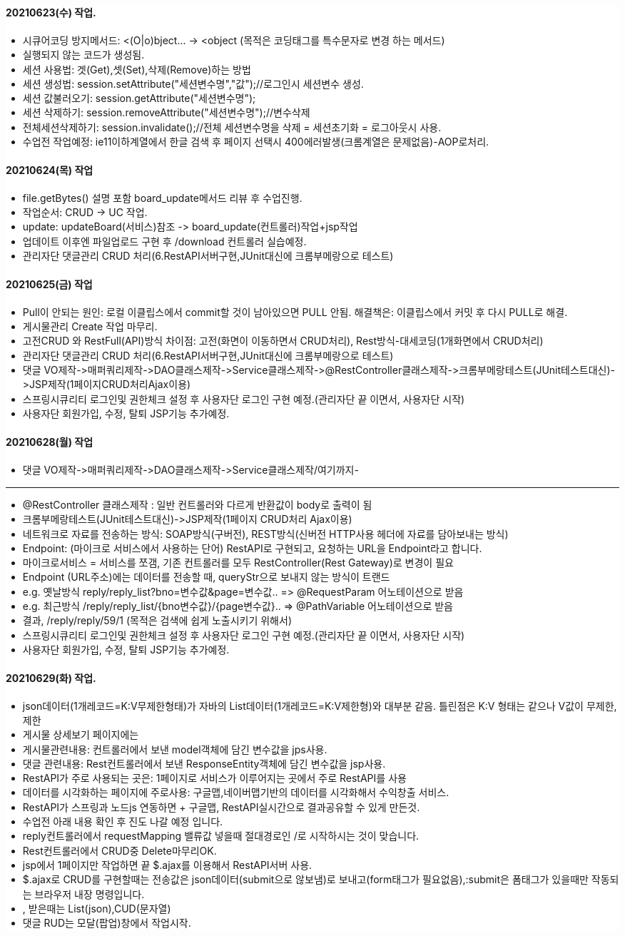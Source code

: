 #### 20210623(수) 작업.
- 시큐어코딩 방지메서드: <(O|o)bject... -> &lt;object (목적은 코딩태그를 특수문자로 변경 하는 메서드)
- 실행되지 않는 코드가 생성됨.
- 세션 사용법: 겟(Get),셋(Set),삭제(Remove)하는 방법
- 세션 생성법: session.setAttribute("세션변수명","값");//로그인시 세션변수 생성.
- 세션 값불러오기: session.getAttribute("세션변수명");
- 세션 삭제하기: session.removeAttribute("세션변수명");//변수삭제
- 전체세션삭제하기: session.invalidate();//전체 세션변수명을 삭제 = 세션초기화 = 로그아웃시 사용.
- 수업전 작업예정: ie11이하계열에서 한글 검색 후 페이지 선택시 400에러발생(크롬계열은 문제없음)-AOP로처리.

#### 20210624(목) 작업
- file.getBytes() 설명 포함 board_update메서드 리뷰 후 수업진행.
- 작업순서: CRUD -> UC 작업.
- update: updateBoard(서비스)참조 -> board_update(컨트롤러)작업+jsp작업
- 업데이트 이후엔 파일업로드 구현 후 /download 컨트롤러 실습예정.
- 관리자단 댓글관리 CRUD 처리(6.RestAPI서버구현,JUnit대신에 크롬부메랑으로 테스트)

#### 20210625(금) 작업
- Pull이 안되는 원인: 로컬 이클립스에서 commit할 것이 남아있으면 PULL 안됨. 해결책은: 이클립스에서 커밋 후 다시 PULL로 해결.
- 게시물관리 Create 작업 마무리.
- 고전CRUD 와 RestFull(API)방식 차이점: 고전(화면이 이동하면서 CRUD처리), Rest방식-대세코딩(1개화면에서 CRUD처리)
- 관리자단 댓글관리 CRUD 처리(6.RestAPI서버구현,JUnit대신에 크롬부메랑으로 테스트)
- 댓글 VO제작->매퍼쿼리제작->DAO클래스제작->Service클래스제작->@RestController클래스제작->크롬부메랑테스트(JUnit테스트대신)->JSP제작(1페이지CRUD처리Ajax이용)
- 스프링시큐리티 로그인및 권한체크 설정 후 사용자단 로그인 구현 예정.(관리자단 끝 이면서, 사용자단 시작)
- 사용자단 회원가입, 수정, 탈퇴 JSP기능 추가예정.

#### 20210628(월) 작업
- 댓글 VO제작->매퍼쿼리제작->DAO클래스제작->Service클래스제작/여기까지-
- ----------------------------------------------------
- @RestController 클래스제작 : 일반 컨트롤러와 다르게 반환값이 body로 출력이 됨
- 크롬부메랑테스트(JUnit테스트대신)->JSP제작(1페이지 CRUD처리 Ajax이용)
- 네트워크로 자료를 전송하는 방식: SOAP방식(구버전), REST방식(신버전 HTTP사용 헤더에 자료를 담아보내는 방식)
- Endpoint: (마이크로 서비스에서 사용하는 단어)  RestAPI로 구현되고, 요청하는 URL을 Endpoint라고 합니다.
- 마이크로서비스 = 서비스를 쪼갬, 기존 컨트롤러를 모두 RestController(Rest Gateway)로 변경이 필요
- Endpoint (URL주소)에는 데이터를 전송할 때, queryStr으로 보내지 않는 방식이 트랜드
- e.g. 옛날방식 reply/reply_list?bno=변수값&page=변수값.. => @RequestParam 어노테이션으로 받음
- e.g. 최근방식 /reply/reply_list/{bno변수값}/{page변수값}.. => @PathVariable 어노테이션으로 받음
- 결과, /reply/reply/59/1 (목적은 검색에 쉽게 노출시키기 위해서)
- 스프링시큐리티 로그인및 권한체크 설정 후 사용자단 로그인 구현 예정.(관리자단 끝 이면서, 사용자단 시작)
- 사용자단 회원가입, 수정, 탈퇴 JSP기능 추가예정.

#### 20210629(화) 작업.
- json데이터(1개레코드=K:V무제한형태)가 자바의 List데이터(1개레코드=K:V제한형)와 대부분 같음. 틀린점은 K:V 형태는 같으나 V값이 무제한,제한
- 게시물 상세보기 페이지에는 
- 게시물관련내용: 컨트롤러에서 보낸 model객체에 담긴 변수값을 jps사용.
- 댓글 관련내용: Rest컨트롤러에서 보낸 ResponseEntity객체에 담긴 변수값을 jsp사용.
- RestAPI가 주로 사용되는 곳은: 1페이지로 서비스가 이루어지는 곳에서 주로 RestAPI를 사용
- 데이터를 시각화하는 페이지에 주로사용: 구글맵,네이버맵기반의 데이터를 시각화해서 수익창출 서비스.
- RestAPI가 스프링과 노드js 연동하면 + 구글맵, RestAPI실시간으로 결과공유할 수 있게 만든것.
- 수업전 아래 내용 확인 후 진도 나갈 예정 입니다.
- reply컨트롤러에서 requestMapping 밸류값 넣을때 절대경로인 /로 시작하시는 것이 맞습니다.
- Rest컨트롤러에서 CRUD중 Delete마무리OK.
- jsp에서 1페이지만 작업하면 끝 $.ajax를 이용해서 RestAPI서버 사용.
- $.ajax로 CRUD를 구현할때는 전송값은 json데이터(submit으로 않보냄)로 보내고(form태그가 필요없음),:submit은 폼태그가 있을때만 작동되는 브라우저 내장 명령입니다.
- , 받은때는 List(json),CUD(문자열)
- 댓글 RUD는 모달(팝업)창에서 작업시작.
